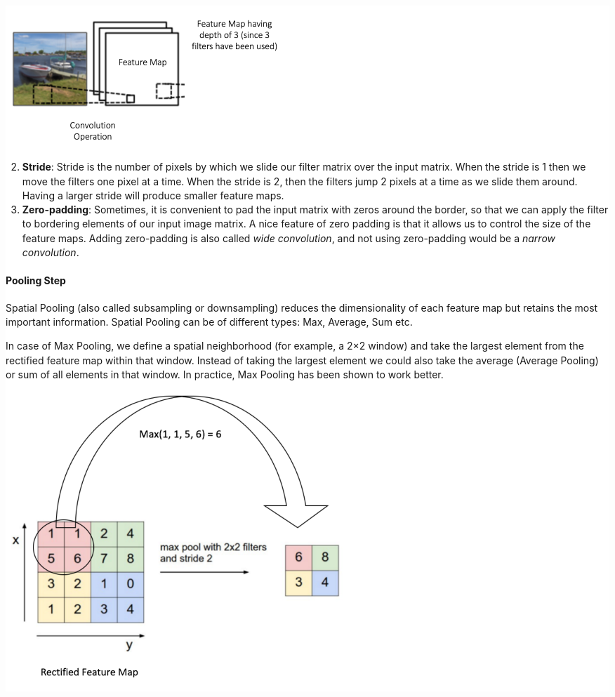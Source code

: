    ![](./img/depth.png)

2. __Stride__: Stride is the number of pixels by which we slide our filter matrix over the input matrix. When the stride
   is 1 then we move the filters one pixel at a time. When the stride is 2, then the filters jump 2 pixels at a time as
   we slide them around. Having a larger stride will produce smaller feature maps.
3. __Zero-padding__: Sometimes, it is convenient to pad the input matrix with zeros around the border, so that we can
   apply the filter to bordering elements of our input image matrix. A nice feature of zero padding is that it allows us
   to control the size of the feature maps. Adding zero-padding is also called _wide convolution_, and not using
   zero-padding would be a _narrow convolution_.

#### Pooling Step

Spatial Pooling (also called subsampling or downsampling) reduces the dimensionality of each feature map but retains the
most important information. Spatial Pooling can be of different types: Max, Average, Sum etc.

In case of Max Pooling, we define a spatial neighborhood (for example, a 2×2 window) and take the largest element from
the rectified feature map within that window. Instead of taking the largest element we could also take the average
(Average Pooling) or sum of all elements in that window. In practice, Max Pooling has been shown to work better.

![](./img/pooling.png)
